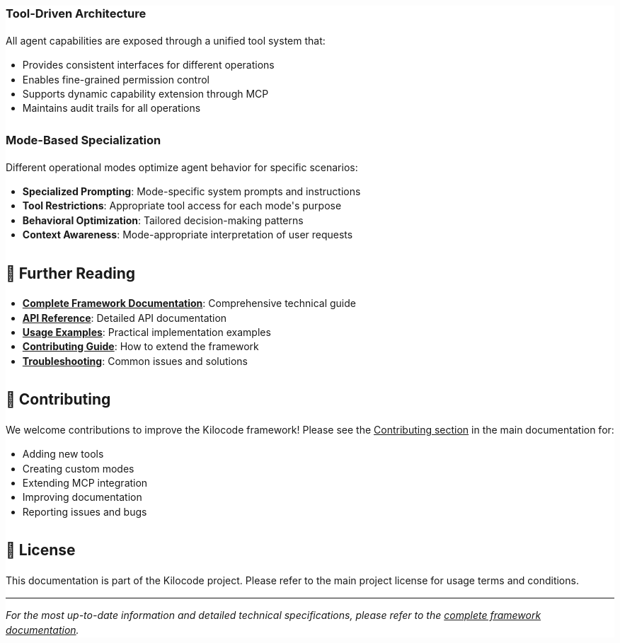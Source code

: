 ### Tool-Driven Architecture
All agent capabilities are exposed through a unified tool system that:
- Provides consistent interfaces for different operations
- Enables fine-grained permission control
- Supports dynamic capability extension through MCP
- Maintains audit trails for all operations

### Mode-Based Specialization
Different operational modes optimize agent behavior for specific scenarios:
- **Specialized Prompting**: Mode-specific system prompts and instructions
- **Tool Restrictions**: Appropriate tool access for each mode's purpose
- **Behavioral Optimization**: Tailored decision-making patterns
- **Context Awareness**: Mode-appropriate interpretation of user requests

## 📖 Further Reading

- **[Complete Framework Documentation](./AGENTIC_FRAMEWORK.md)**: Comprehensive technical guide
- **[API Reference](./AGENTIC_FRAMEWORK.md#api-reference)**: Detailed API documentation
- **[Usage Examples](./AGENTIC_FRAMEWORK.md#usage-examples)**: Practical implementation examples
- **[Contributing Guide](./AGENTIC_FRAMEWORK.md#contributing)**: How to extend the framework
- **[Troubleshooting](./AGENTIC_FRAMEWORK.md#troubleshooting)**: Common issues and solutions

## 🤝 Contributing

We welcome contributions to improve the Kilocode framework! Please see the [Contributing section](./AGENTIC_FRAMEWORK.md#contributing) in the main documentation for:

- Adding new tools
- Creating custom modes
- Extending MCP integration
- Improving documentation
- Reporting issues and bugs

## 📄 License

This documentation is part of the Kilocode project. Please refer to the main project license for usage terms and conditions.

---

*For the most up-to-date information and detailed technical specifications, please refer to the [complete framework documentation](./AGENTIC_FRAMEWORK.md).*
